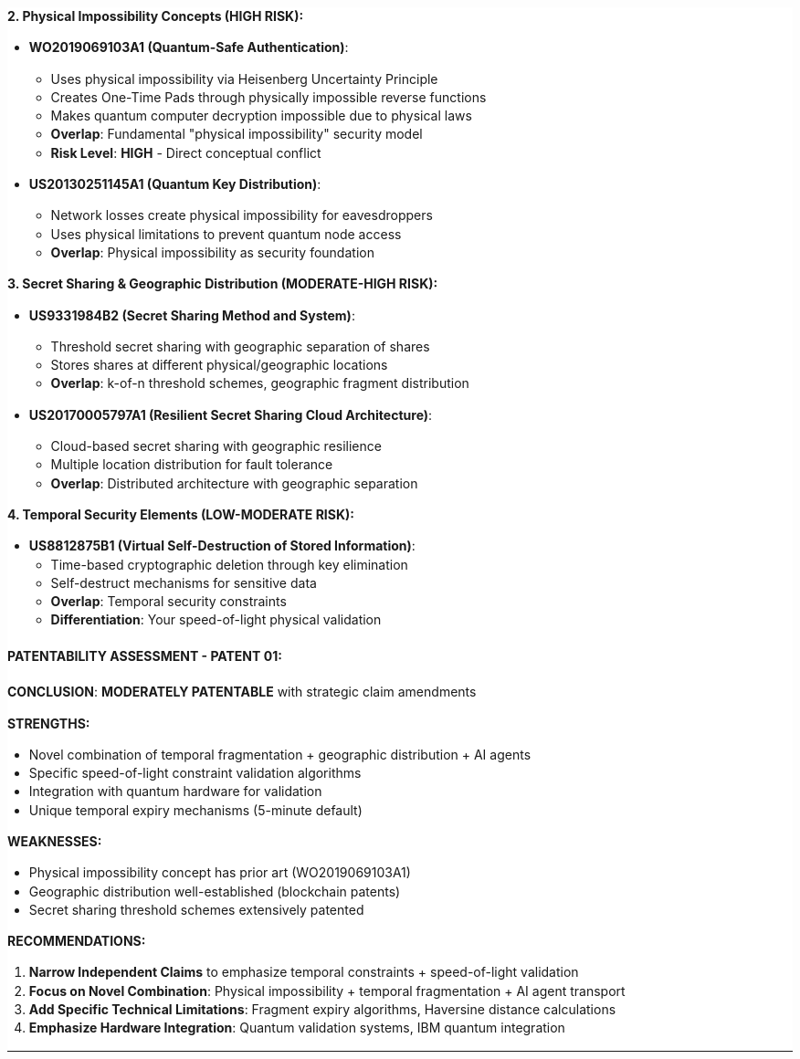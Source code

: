 **2. Physical Impossibility Concepts (HIGH RISK):**
- **WO2019069103A1 (Quantum-Safe Authentication)**:
  - Uses physical impossibility via Heisenberg Uncertainty Principle
  - Creates One-Time Pads through physically impossible reverse functions
  - Makes quantum computer decryption impossible due to physical laws
  - **Overlap**: Fundamental "physical impossibility" security model
  - **Risk Level**: **HIGH** - Direct conceptual conflict

- **US20130251145A1 (Quantum Key Distribution)**:
  - Network losses create physical impossibility for eavesdroppers
  - Uses physical limitations to prevent quantum node access
  - **Overlap**: Physical impossibility as security foundation

**3. Secret Sharing & Geographic Distribution (MODERATE-HIGH RISK):**
- **US9331984B2 (Secret Sharing Method and System)**:
  - Threshold secret sharing with geographic separation of shares
  - Stores shares at different physical/geographic locations
  - **Overlap**: k-of-n threshold schemes, geographic fragment distribution

- **US20170005797A1 (Resilient Secret Sharing Cloud Architecture)**:
  - Cloud-based secret sharing with geographic resilience
  - Multiple location distribution for fault tolerance
  - **Overlap**: Distributed architecture with geographic separation

**4. Temporal Security Elements (LOW-MODERATE RISK):**
- **US8812875B1 (Virtual Self-Destruction of Stored Information)**:
  - Time-based cryptographic deletion through key elimination
  - Self-destruct mechanisms for sensitive data
  - **Overlap**: Temporal security constraints
  - **Differentiation**: Your speed-of-light physical validation

#### **PATENTABILITY ASSESSMENT - PATENT 01:**
**CONCLUSION**: **MODERATELY PATENTABLE** with strategic claim amendments

**STRENGTHS:**
- Novel combination of temporal fragmentation + geographic distribution + AI agents
- Specific speed-of-light constraint validation algorithms
- Integration with quantum hardware for validation
- Unique temporal expiry mechanisms (5-minute default)

**WEAKNESSES:**
- Physical impossibility concept has prior art (WO2019069103A1)
- Geographic distribution well-established (blockchain patents)
- Secret sharing threshold schemes extensively patented

**RECOMMENDATIONS:**
1. **Narrow Independent Claims** to emphasize temporal constraints + speed-of-light validation
2. **Focus on Novel Combination**: Physical impossibility + temporal fragmentation + AI agent transport
3. **Add Specific Technical Limitations**: Fragment expiry algorithms, Haversine distance calculations
4. **Emphasize Hardware Integration**: Quantum validation systems, IBM quantum integration

---
